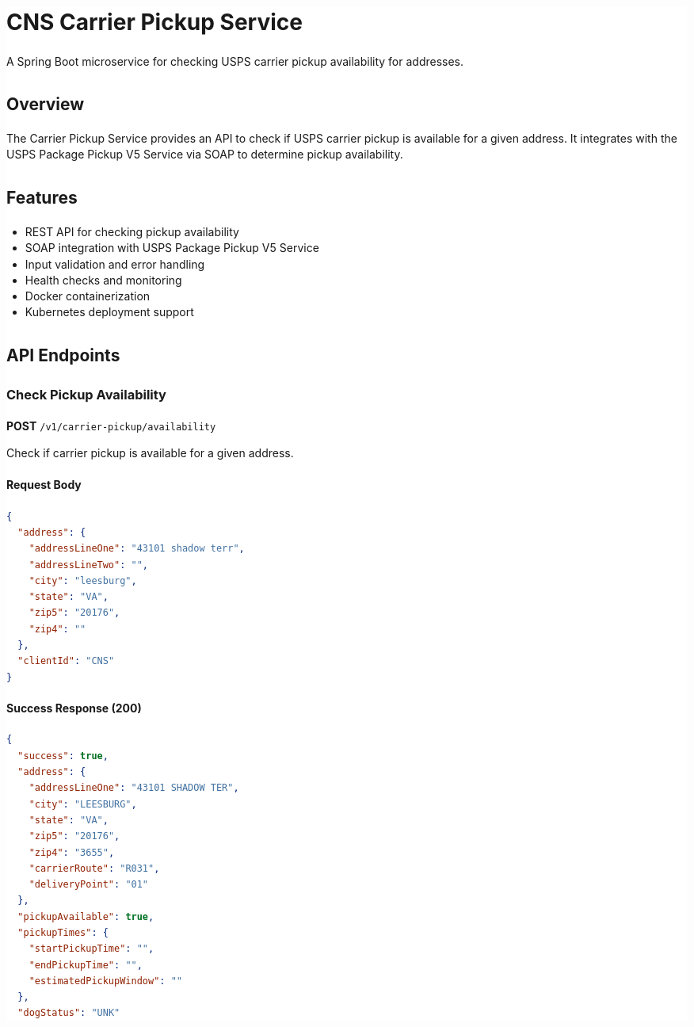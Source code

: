 # CNS Carrier Pickup Service

A Spring Boot microservice for checking USPS carrier pickup availability for addresses.

## Overview

The Carrier Pickup Service provides an API to check if USPS carrier pickup is available for a given address. It integrates with the USPS Package Pickup V5 Service via SOAP to determine pickup availability.

## Features

- REST API for checking pickup availability
- SOAP integration with USPS Package Pickup V5 Service
- Input validation and error handling
- Health checks and monitoring
- Docker containerization
- Kubernetes deployment support

## API Endpoints

### Check Pickup Availability

**POST** `/v1/carrier-pickup/availability`

Check if carrier pickup is available for a given address.

#### Request Body

```json
{
  "address": {
    "addressLineOne": "43101 shadow terr",
    "addressLineTwo": "",
    "city": "leesburg",
    "state": "VA",
    "zip5": "20176",
    "zip4": ""
  },
  "clientId": "CNS"
}
```

#### Success Response (200)

```json
{
  "success": true,
  "address": {
    "addressLineOne": "43101 SHADOW TER",
    "city": "LEESBURG",
    "state": "VA",
    "zip5": "20176",
    "zip4": "3655",
    "carrierRoute": "R031",
    "deliveryPoint": "01"
  },
  "pickupAvailable": true,
  "pickupTimes": {
    "startPickupTime": "",
    "endPickupTime": "",
    "estimatedPickupWindow": ""
  },
  "dogStatus": "UNK"
```
